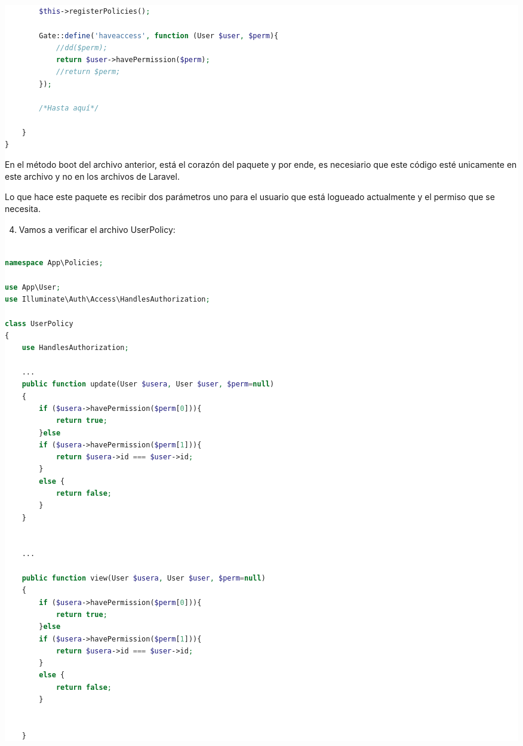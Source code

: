 ```php
        $this->registerPolicies();

        Gate::define('haveaccess', function (User $user, $perm){
            //dd($perm);
            return $user->havePermission($perm);
            //return $perm;
        });

        /*Hasta aquí*/

    }
}

```

En el método boot del archivo anterior, está el corazón del paquete y por ende, es necesiario que este código esté unicamente en este archivo y no en los archivos de Laravel.

Lo que hace este paquete es recibir dos parámetros uno para el usuario que está logueado actualmente y el permiso que se necesita.

4. Vamos a verificar el archivo UserPolicy:

```php

namespace App\Policies;

use App\User;
use Illuminate\Auth\Access\HandlesAuthorization;

class UserPolicy
{
    use HandlesAuthorization;

    ...
    public function update(User $usera, User $user, $perm=null)
    {
        if ($usera->havePermission($perm[0])){
            return true;
        }else
        if ($usera->havePermission($perm[1])){
            return $usera->id === $user->id;
        }
        else {
            return false;
        }
    }


    ...

    public function view(User $usera, User $user, $perm=null)
    {
        if ($usera->havePermission($perm[0])){
            return true;
        }else
        if ($usera->havePermission($perm[1])){
            return $usera->id === $user->id;
        }
        else {
            return false;
        }


    }
```